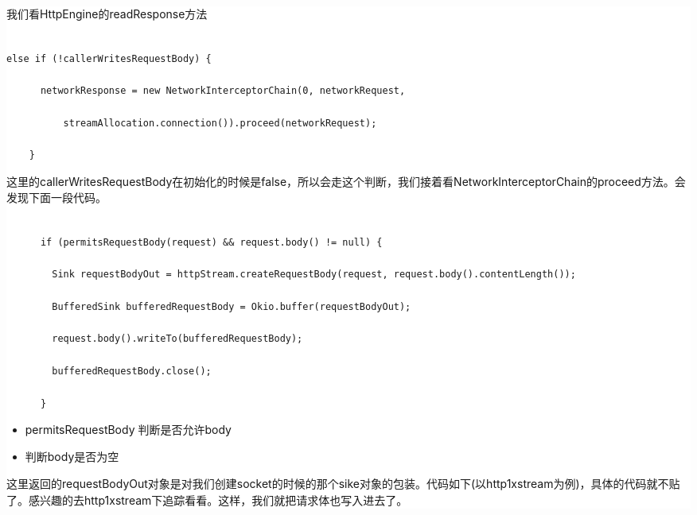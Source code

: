 

我们看HttpEngine的readResponse方法

```

else if (!callerWritesRequestBody) {

      networkResponse = new NetworkInterceptorChain(0, networkRequest,

          streamAllocation.connection()).proceed(networkRequest);

    }

```

这里的callerWritesRequestBody在初始化的时候是false，所以会走这个判断，我们接着看NetworkInterceptorChain的proceed方法。会发现下面一段代码。

```

      if (permitsRequestBody(request) && request.body() != null) {

        Sink requestBodyOut = httpStream.createRequestBody(request, request.body().contentLength());

        BufferedSink bufferedRequestBody = Okio.buffer(requestBodyOut);

        request.body().writeTo(bufferedRequestBody);

        bufferedRequestBody.close();

      }

```

 * permitsRequestBody 判断是否允许body

 * 判断body是否为空

这里返回的requestBodyOut对象是对我们创建socket的时候的那个sike对象的包装。代码如下(以http1xstream为例)，具体的代码就不贴了。感兴趣的去http1xstream下追踪看看。这样，我们就把请求体也写入进去了。

